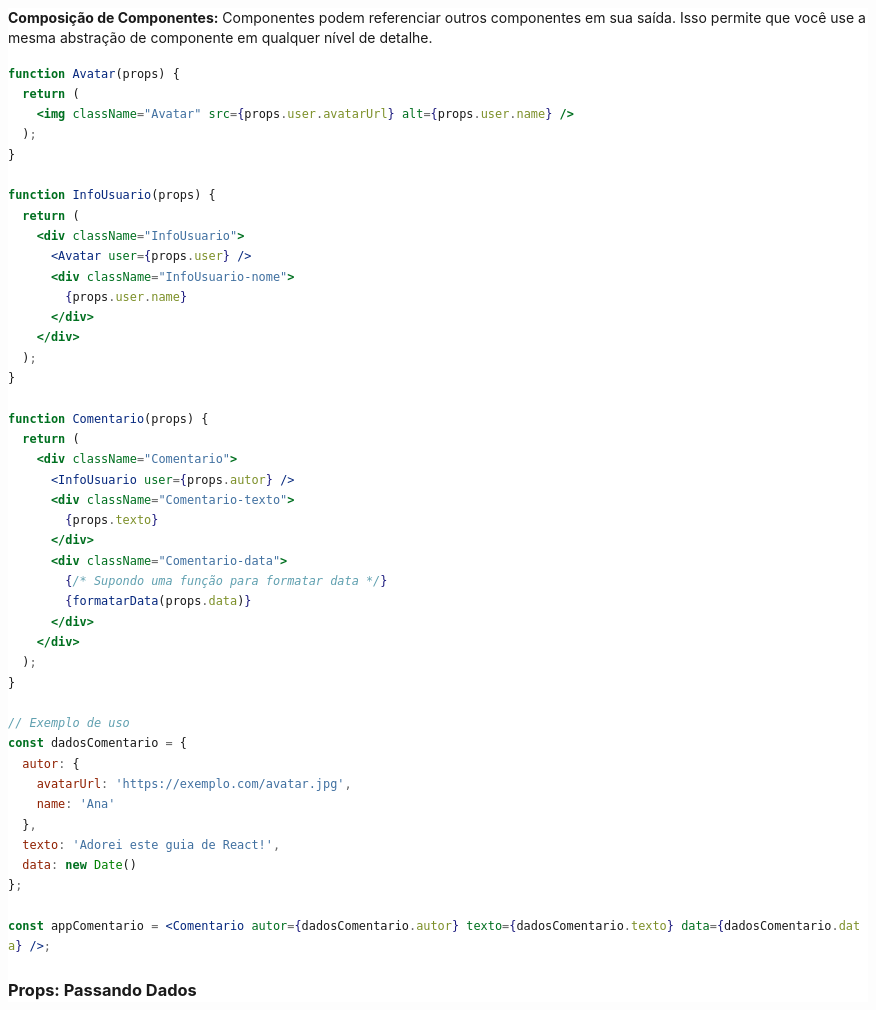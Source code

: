**Composição de Componentes:** Componentes podem referenciar outros componentes em sua saída. Isso permite que você use a mesma abstração de componente em qualquer nível de detalhe.

```jsx
function Avatar(props) {
  return (
    <img className="Avatar" src={props.user.avatarUrl} alt={props.user.name} />
  );
}

function InfoUsuario(props) {
  return (
    <div className="InfoUsuario">
      <Avatar user={props.user} />
      <div className="InfoUsuario-nome">
        {props.user.name}
      </div>
    </div>
  );
}

function Comentario(props) {
  return (
    <div className="Comentario">
      <InfoUsuario user={props.autor} />
      <div className="Comentario-texto">
        {props.texto}
      </div>
      <div className="Comentario-data">
        {/* Supondo uma função para formatar data */}
        {formatarData(props.data)}
      </div>
    </div>
  );
}

// Exemplo de uso
const dadosComentario = {
  autor: {
    avatarUrl: 'https://exemplo.com/avatar.jpg',
    name: 'Ana'
  },
  texto: 'Adorei este guia de React!',
  data: new Date()
};

const appComentario = <Comentario autor={dadosComentario.autor} texto={dadosComentario.texto} data={dadosComentario.data} />;
```

### Props: Passando Dados
